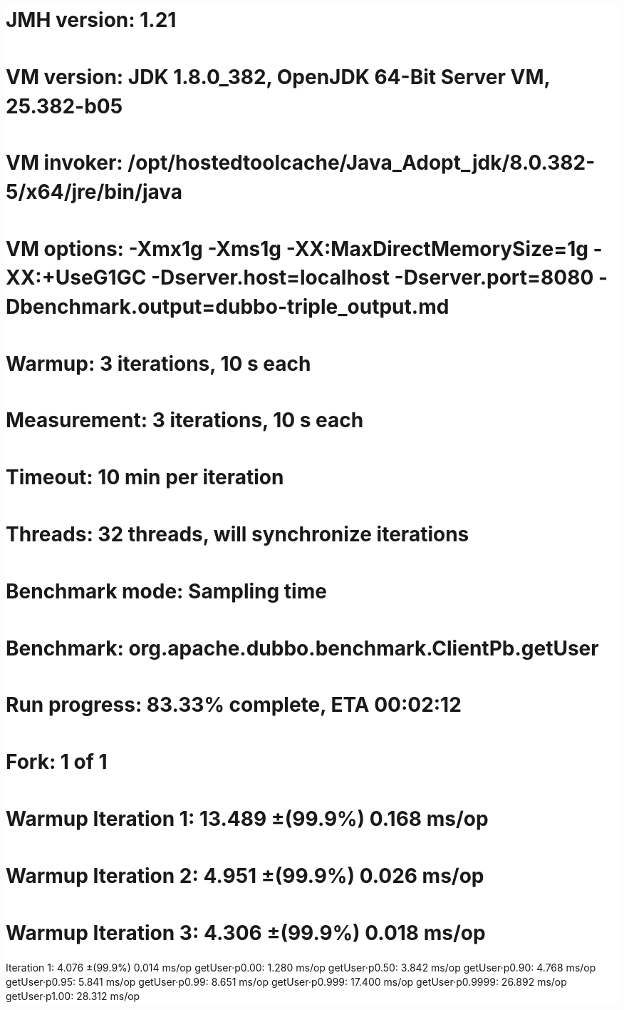 
# JMH version: 1.21
# VM version: JDK 1.8.0_382, OpenJDK 64-Bit Server VM, 25.382-b05
# VM invoker: /opt/hostedtoolcache/Java_Adopt_jdk/8.0.382-5/x64/jre/bin/java
# VM options: -Xmx1g -Xms1g -XX:MaxDirectMemorySize=1g -XX:+UseG1GC -Dserver.host=localhost -Dserver.port=8080 -Dbenchmark.output=dubbo-triple_output.md
# Warmup: 3 iterations, 10 s each
# Measurement: 3 iterations, 10 s each
# Timeout: 10 min per iteration
# Threads: 32 threads, will synchronize iterations
# Benchmark mode: Sampling time
# Benchmark: org.apache.dubbo.benchmark.ClientPb.getUser

# Run progress: 83.33% complete, ETA 00:02:12
# Fork: 1 of 1
# Warmup Iteration   1: 13.489 ±(99.9%) 0.168 ms/op
# Warmup Iteration   2: 4.951 ±(99.9%) 0.026 ms/op
# Warmup Iteration   3: 4.306 ±(99.9%) 0.018 ms/op
Iteration   1: 4.076 ±(99.9%) 0.014 ms/op
                 getUser·p0.00:   1.280 ms/op
                 getUser·p0.50:   3.842 ms/op
                 getUser·p0.90:   4.768 ms/op
                 getUser·p0.95:   5.841 ms/op
                 getUser·p0.99:   8.651 ms/op
                 getUser·p0.999:  17.400 ms/op
                 getUser·p0.9999: 26.892 ms/op
                 getUser·p1.00:   28.312 ms/op

